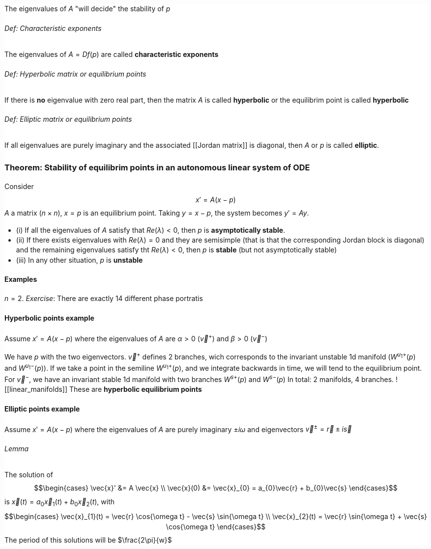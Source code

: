 The eigenvalues of $A$ "will decide" the stability of $p$

###### Def: Characteristic exponents
The eigenvalues of $A = Df(p)$ are called **characteristic exponents**

###### Def: Hyperbolic matrix or equilibrium points
If there is **no** eigenvalue with zero real part, then the matrix $A$ is called **hyperbolic** or the equilibrim point is called **hyperbolic**

###### Def: Elliptic matrix or equilibrium points
If all eigenvalues are purely imaginary and the associated [[Jordan matrix]] is diagonal, then $A$ or $p$ is called **elliptic**.


### Theorem: Stability of equilibrim points in an autonomous linear system of ODE
Consider $$x' = A(x-p)$$$A$ a matrix ($n\times n$), $x = p$ is an equilibrium point.
Taking $y=x-p$, the system becomes $y' = Ay$.

- (i) If all the eigenvalues of $A$ satisfy that $Re(\lambda)<0$, then $p$ is **asymptotically stable**.
- (ii) If there exists eigenvalues with $Re(\lambda) = 0$ and they are semisimple (that is that the corresponding Jordan block is diagonal) and the remaining eigenvalues satisfy tht $Re(\lambda) < 0$, then $p$ is **stable** (but not asymptotically stable)
- (iii) In any other situation, $p$ is **unstable**

#### Examples
$n = 2$. *Exercise*: There are exactly 14 different phase portratis

#### Hyperbolic points example
Assume $x' = A(x-p)$ where the eigenvalues of $A$ are $\alpha > 0$ ($\vec{v}^+$) and $\beta > 0$ ($\vec{v}^-$)

We have $p$ with the two eigenvectors. $\vec{v}^+$ defines 2 branches, wich corresponds to the invariant unstable 1d manifold ($W^{u_{1}+}(p)$ and $W^{u_{1}-}(p)$). If we take a point in the semiline $W^{u_{1}+}(p)$, and we integrate backwards in time, we will tend to the equilibrium point.
For $\vec{v}^{-}$, we have an invariant stable 1d manifold with two branches $W^{s+}(p)$ and $W^{s-}(p)$
In total: 2 manifolds, 4 branches.
 ![[linear_manifolds]]
These are **hyperbolic equilibrium points**


#### Elliptic points example
Assume $x' = A(x-p)$ where the eigenvalues of $A$ are purely imaginary $\pm i\omega$ and eigenvectors $\vec{v}^{\pm} = \vec{r} \pm i\vec{s}$


###### Lemma
The solution of $$\begin{cases}
\vec{x}' &= A \vec{x}  \\
\vec{x}(0) &= \vec{x}_{0} = a_{0}\vec{r} + b_{0}\vec{s}
\end{cases}$$
is $\vec{x}(t) = a_{0}\vec{x}_{1}(t) + b_{0}\vec{x}_{2}(t)$, with $$\begin{cases}
\vec{x}_{1}(t) = \vec{r} \cos{\omega t} - \vec{s} \sin{\omega t} \\
\vec{x}_{2}(t) = \vec{r} \sin{\omega t} + \vec{s} \cos{\omega t}
\end{cases}$$
The period of this solutions will be $\frac{2\pi}{w}$
